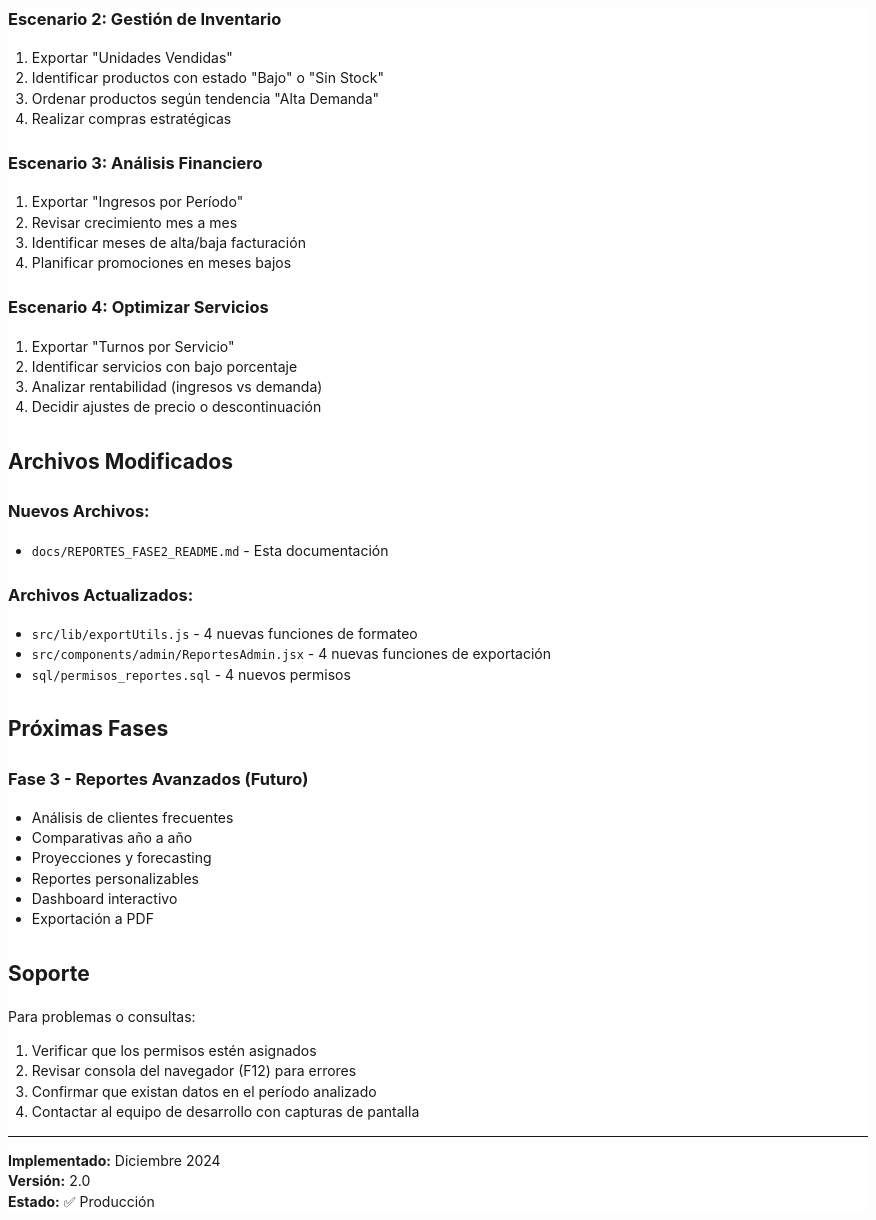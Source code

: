 ### Escenario 2: Gestión de Inventario
1. Exportar "Unidades Vendidas"
2. Identificar productos con estado "Bajo" o "Sin Stock"
3. Ordenar productos según tendencia "Alta Demanda"
4. Realizar compras estratégicas

### Escenario 3: Análisis Financiero
1. Exportar "Ingresos por Período"
2. Revisar crecimiento mes a mes
3. Identificar meses de alta/baja facturación
4. Planificar promociones en meses bajos

### Escenario 4: Optimizar Servicios
1. Exportar "Turnos por Servicio"
2. Identificar servicios con bajo porcentaje
3. Analizar rentabilidad (ingresos vs demanda)
4. Decidir ajustes de precio o descontinuación

## Archivos Modificados

### Nuevos Archivos:
- `docs/REPORTES_FASE2_README.md` - Esta documentación

### Archivos Actualizados:
- `src/lib/exportUtils.js` - 4 nuevas funciones de formateo
- `src/components/admin/ReportesAdmin.jsx` - 4 nuevas funciones de exportación
- `sql/permisos_reportes.sql` - 4 nuevos permisos

## Próximas Fases

### Fase 3 - Reportes Avanzados (Futuro)
- Análisis de clientes frecuentes
- Comparativas año a año
- Proyecciones y forecasting
- Reportes personalizables
- Dashboard interactivo
- Exportación a PDF

## Soporte

Para problemas o consultas:
1. Verificar que los permisos estén asignados
2. Revisar consola del navegador (F12) para errores
3. Confirmar que existan datos en el período analizado
4. Contactar al equipo de desarrollo con capturas de pantalla

---

**Implementado:** Diciembre 2024  
**Versión:** 2.0  
**Estado:** ✅ Producción
